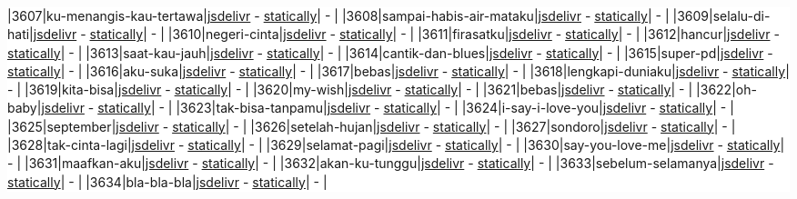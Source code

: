 |3607|ku-menangis-kau-tertawa|[jsdelivr](https://cdn.jsdelivr.net/gh/dbchord/c7-1-3/1-5000/3501-4000/ku-menangis-kau-tertawa.webp) - [statically](https://cdn.statically.io/gh/dbchord/c7-1-3/i/1-5000/3501-4000/ku-menangis-kau-tertawa.webp)| - |
|3608|sampai-habis-air-mataku|[jsdelivr](https://cdn.jsdelivr.net/gh/dbchord/c7-1-3/1-5000/3501-4000/sampai-habis-air-mataku.webp) - [statically](https://cdn.statically.io/gh/dbchord/c7-1-3/i/1-5000/3501-4000/sampai-habis-air-mataku.webp)| - |
|3609|selalu-di-hati|[jsdelivr](https://cdn.jsdelivr.net/gh/dbchord/c7-1-3/1-5000/3501-4000/selalu-di-hati.webp) - [statically](https://cdn.statically.io/gh/dbchord/c7-1-3/i/1-5000/3501-4000/selalu-di-hati.webp)| - |
|3610|negeri-cinta|[jsdelivr](https://cdn.jsdelivr.net/gh/dbchord/c7-1-3/1-5000/3501-4000/negeri-cinta.webp) - [statically](https://cdn.statically.io/gh/dbchord/c7-1-3/i/1-5000/3501-4000/negeri-cinta.webp)| - |
|3611|firasatku|[jsdelivr](https://cdn.jsdelivr.net/gh/dbchord/c7-1-3/1-5000/3501-4000/firasatku.webp) - [statically](https://cdn.statically.io/gh/dbchord/c7-1-3/i/1-5000/3501-4000/firasatku.webp)| - |
|3612|hancur|[jsdelivr](https://cdn.jsdelivr.net/gh/dbchord/c7-1-3/1-5000/3501-4000/hancur.webp) - [statically](https://cdn.statically.io/gh/dbchord/c7-1-3/i/1-5000/3501-4000/hancur.webp)| - |
|3613|saat-kau-jauh|[jsdelivr](https://cdn.jsdelivr.net/gh/dbchord/c7-1-3/1-5000/3501-4000/saat-kau-jauh.webp) - [statically](https://cdn.statically.io/gh/dbchord/c7-1-3/i/1-5000/3501-4000/saat-kau-jauh.webp)| - |
|3614|cantik-dan-blues|[jsdelivr](https://cdn.jsdelivr.net/gh/dbchord/c7-1-3/1-5000/3501-4000/cantik-dan-blues.webp) - [statically](https://cdn.statically.io/gh/dbchord/c7-1-3/i/1-5000/3501-4000/cantik-dan-blues.webp)| - |
|3615|super-pd|[jsdelivr](https://cdn.jsdelivr.net/gh/dbchord/c7-1-3/1-5000/3501-4000/super-pd.webp) - [statically](https://cdn.statically.io/gh/dbchord/c7-1-3/i/1-5000/3501-4000/super-pd.webp)| - |
|3616|aku-suka|[jsdelivr](https://cdn.jsdelivr.net/gh/dbchord/c7-1-3/1-5000/3501-4000/aku-suka.webp) - [statically](https://cdn.statically.io/gh/dbchord/c7-1-3/i/1-5000/3501-4000/aku-suka.webp)| - |
|3617|bebas|[jsdelivr](https://cdn.jsdelivr.net/gh/dbchord/c7-1-3/1-5000/3501-4000/bebas.webp) - [statically](https://cdn.statically.io/gh/dbchord/c7-1-3/i/1-5000/3501-4000/bebas.webp)| - |
|3618|lengkapi-duniaku|[jsdelivr](https://cdn.jsdelivr.net/gh/dbchord/c7-1-3/1-5000/3501-4000/lengkapi-duniaku.webp) - [statically](https://cdn.statically.io/gh/dbchord/c7-1-3/i/1-5000/3501-4000/lengkapi-duniaku.webp)| - |
|3619|kita-bisa|[jsdelivr](https://cdn.jsdelivr.net/gh/dbchord/c7-1-3/1-5000/3501-4000/kita-bisa.webp) - [statically](https://cdn.statically.io/gh/dbchord/c7-1-3/i/1-5000/3501-4000/kita-bisa.webp)| - |
|3620|my-wish|[jsdelivr](https://cdn.jsdelivr.net/gh/dbchord/c7-1-3/1-5000/3501-4000/my-wish.webp) - [statically](https://cdn.statically.io/gh/dbchord/c7-1-3/i/1-5000/3501-4000/my-wish.webp)| - |
|3621|bebas|[jsdelivr](https://cdn.jsdelivr.net/gh/dbchord/c7-1-3/1-5000/3501-4000/bebas.webp) - [statically](https://cdn.statically.io/gh/dbchord/c7-1-3/i/1-5000/3501-4000/bebas.webp)| - |
|3622|oh-baby|[jsdelivr](https://cdn.jsdelivr.net/gh/dbchord/c7-1-3/1-5000/3501-4000/oh-baby.webp) - [statically](https://cdn.statically.io/gh/dbchord/c7-1-3/i/1-5000/3501-4000/oh-baby.webp)| - |
|3623|tak-bisa-tanpamu|[jsdelivr](https://cdn.jsdelivr.net/gh/dbchord/c7-1-3/1-5000/3501-4000/tak-bisa-tanpamu.webp) - [statically](https://cdn.statically.io/gh/dbchord/c7-1-3/i/1-5000/3501-4000/tak-bisa-tanpamu.webp)| - |
|3624|i-say-i-love-you|[jsdelivr](https://cdn.jsdelivr.net/gh/dbchord/c7-1-3/1-5000/3501-4000/i-say-i-love-you.webp) - [statically](https://cdn.statically.io/gh/dbchord/c7-1-3/i/1-5000/3501-4000/i-say-i-love-you.webp)| - |
|3625|september|[jsdelivr](https://cdn.jsdelivr.net/gh/dbchord/c7-1-3/1-5000/3501-4000/september.webp) - [statically](https://cdn.statically.io/gh/dbchord/c7-1-3/i/1-5000/3501-4000/september.webp)| - |
|3626|setelah-hujan|[jsdelivr](https://cdn.jsdelivr.net/gh/dbchord/c7-1-3/1-5000/3501-4000/setelah-hujan.webp) - [statically](https://cdn.statically.io/gh/dbchord/c7-1-3/i/1-5000/3501-4000/setelah-hujan.webp)| - |
|3627|sondoro|[jsdelivr](https://cdn.jsdelivr.net/gh/dbchord/c7-1-3/1-5000/3501-4000/sondoro.webp) - [statically](https://cdn.statically.io/gh/dbchord/c7-1-3/i/1-5000/3501-4000/sondoro.webp)| - |
|3628|tak-cinta-lagi|[jsdelivr](https://cdn.jsdelivr.net/gh/dbchord/c7-1-3/1-5000/3501-4000/tak-cinta-lagi.webp) - [statically](https://cdn.statically.io/gh/dbchord/c7-1-3/i/1-5000/3501-4000/tak-cinta-lagi.webp)| - |
|3629|selamat-pagi|[jsdelivr](https://cdn.jsdelivr.net/gh/dbchord/c7-1-3/1-5000/3501-4000/selamat-pagi.webp) - [statically](https://cdn.statically.io/gh/dbchord/c7-1-3/i/1-5000/3501-4000/selamat-pagi.webp)| - |
|3630|say-you-love-me|[jsdelivr](https://cdn.jsdelivr.net/gh/dbchord/c7-1-3/1-5000/3501-4000/say-you-love-me.webp) - [statically](https://cdn.statically.io/gh/dbchord/c7-1-3/i/1-5000/3501-4000/say-you-love-me.webp)| - |
|3631|maafkan-aku|[jsdelivr](https://cdn.jsdelivr.net/gh/dbchord/c7-1-3/1-5000/3501-4000/maafkan-aku.webp) - [statically](https://cdn.statically.io/gh/dbchord/c7-1-3/i/1-5000/3501-4000/maafkan-aku.webp)| - |
|3632|akan-ku-tunggu|[jsdelivr](https://cdn.jsdelivr.net/gh/dbchord/c7-1-3/1-5000/3501-4000/akan-ku-tunggu.webp) - [statically](https://cdn.statically.io/gh/dbchord/c7-1-3/i/1-5000/3501-4000/akan-ku-tunggu.webp)| - |
|3633|sebelum-selamanya|[jsdelivr](https://cdn.jsdelivr.net/gh/dbchord/c7-1-3/1-5000/3501-4000/sebelum-selamanya.webp) - [statically](https://cdn.statically.io/gh/dbchord/c7-1-3/i/1-5000/3501-4000/sebelum-selamanya.webp)| - |
|3634|bla-bla-bla|[jsdelivr](https://cdn.jsdelivr.net/gh/dbchord/c7-1-3/1-5000/3501-4000/bla-bla-bla.webp) - [statically](https://cdn.statically.io/gh/dbchord/c7-1-3/i/1-5000/3501-4000/bla-bla-bla.webp)| - |